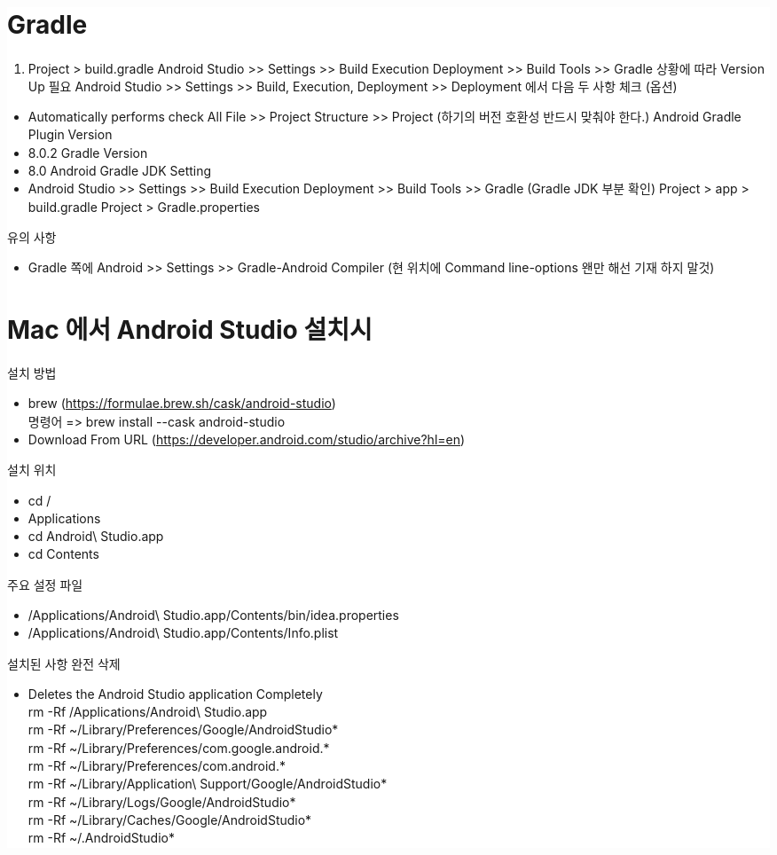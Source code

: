 # Gradle

1. Project > build.gradle
   Android Studio >> Settings >> Build Execution Deployment >> Build Tools >> Gradle
   상황에 따라 Version Up 필요
   Android Studio >> Settings >> Build, Execution, Deployment >> Deployment 에서 다음 두 사항 체크 (옵션)

- Automatically performs check All
  File >> Project Structure >> Project
  (하기의 버전 호환성 반드시 맞춰야 한다.)
  Android Gradle Plugin Version
- 8.0.2
  Gradle Version
- 8.0
  Android Gradle JDK Setting
- Android Studio >> Settings >> Build Execution Deployment >> Build Tools >> Gradle
  (Gradle JDK 부분 확인)
  Project > app > build.gradle
  Project > Gradle.properties

유의 사항

- Gradle 쪽에 Android >> Settings >> Gradle-Android Compiler
  (현 위치에 Command line-options 왠만 해선 기재 하지 말것)

# Mac 에서 Android Studio 설치시

설치 방법  

- brew (https://formulae.brew.sh/cask/android-studio)  
  명령어 => brew install --cask android-studio  
- Download From URL (https://developer.android.com/studio/archive?hl=en)  

설치 위치  

- cd /  
- Applications  
- cd Android\ Studio.app  
- cd Contents  

주요 설정 파일  

- /Applications/Android\ Studio.app/Contents/bin/idea.properties  
- /Applications/Android\ Studio.app/Contents/Info.plist  

설치된 사항 완전 삭제  

- Deletes the Android Studio application Completely  
   rm -Rf /Applications/Android\ Studio.app  
   rm -Rf ~/Library/Preferences/Google/AndroidStudio*  
   rm -Rf ~/Library/Preferences/com.google.android.*  
   rm -Rf ~/Library/Preferences/com.android.*  
   rm -Rf ~/Library/Application\ Support/Google/AndroidStudio*  
   rm -Rf ~/Library/Logs/Google/AndroidStudio*  
   rm -Rf ~/Library/Caches/Google/AndroidStudio*  
   rm -Rf ~/.AndroidStudio*  
